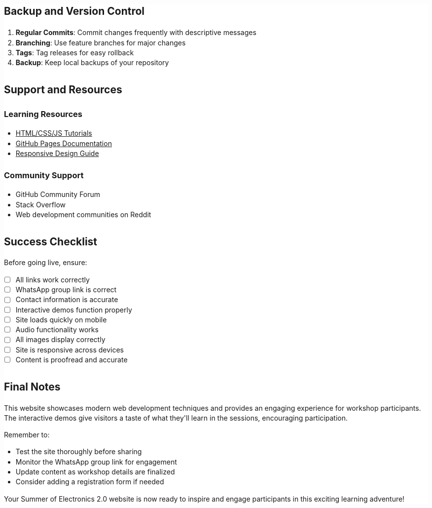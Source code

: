 ## Backup and Version Control

1. **Regular Commits**: Commit changes frequently with descriptive messages
2. **Branching**: Use feature branches for major changes
3. **Tags**: Tag releases for easy rollback
4. **Backup**: Keep local backups of your repository

## Support and Resources

### Learning Resources
- [HTML/CSS/JS Tutorials](https://www.w3schools.com/)
- [GitHub Pages Documentation](https://docs.github.com/en/pages)
- [Responsive Design Guide](https://developer.mozilla.org/en-US/docs/Learn/CSS/CSS_layout/Responsive_Design)

### Community Support
- GitHub Community Forum
- Stack Overflow
- Web development communities on Reddit

## Success Checklist

Before going live, ensure:
- [ ] All links work correctly
- [ ] WhatsApp group link is correct
- [ ] Contact information is accurate
- [ ] Interactive demos function properly
- [ ] Site loads quickly on mobile
- [ ] Audio functionality works
- [ ] All images display correctly
- [ ] Site is responsive across devices
- [ ] Content is proofread and accurate

## Final Notes

This website showcases modern web development techniques and provides an engaging experience for workshop participants. The interactive demos give visitors a taste of what they'll learn in the sessions, encouraging participation.

Remember to:
- Test the site thoroughly before sharing
- Monitor the WhatsApp group link for engagement
- Update content as workshop details are finalized
- Consider adding a registration form if needed

Your Summer of Electronics 2.0 website is now ready to inspire and engage participants in this exciting learning adventure!